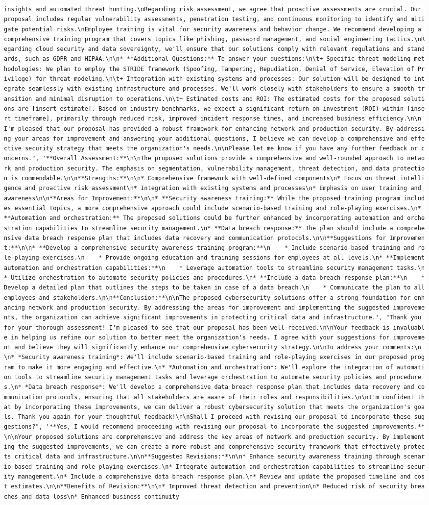  ```md
 insights and automated threat hunting.\nRegarding risk assessment, we agree that proactive assessments are crucial. Our proposal includes regular vulnerability assessments, penetration testing, and continuous monitoring to identify and mitigate potential risks.\nEmployee training is vital for security awareness and behavior change. We recommend developing a comprehensive training program that covers topics like phishing, password management, and social engineering tactics.\nRegarding cloud security and data sovereignty, we'll ensure that our solutions comply with relevant regulations and standards, such as GDPR and HIPAA.\n\n* **Additional Questions:** To answer your questions:\n\t+ Specific threat modeling methodologies: We plan to employ the STRIDE framework (Spoofing, Tampering, Repudiation, Denial of Service, Elevation of Privilege) for threat modeling.\n\t+ Integration with existing systems and processes: Our solution will be designed to integrate seamlessly with existing infrastructure and processes. We'll work closely with stakeholders to ensure a smooth transition and minimal disruption to operations.\n\t+ Estimated costs and ROI: The estimated costs for the proposed solutions are [insert estimate]. Based on industry benchmarks, we expect a significant return on investment (ROI) within [insert timeframe], primarily through reduced risk, improved incident response times, and increased business efficiency.\n\nI'm pleased that our proposal has provided a robust framework for enhancing network and production security. By addressing your areas for improvement and answering your additional questions, I believe we can develop a comprehensive and effective security strategy that meets the organization's needs.\n\nPlease let me know if you have any further feedback or concerns.", '**Overall Assessment:**\n\nThe proposed solutions provide a comprehensive and well-rounded approach to network and production security. The emphasis on segmentation, vulnerability management, threat detection, and data protection is commendable.\n\n**Strengths:**\n\n* Comprehensive framework with well-defined components\n* Focus on threat intelligence and proactive risk assessment\n* Integration with existing systems and processes\n* Emphasis on user training and awareness\n\n**Areas for Improvement:**\n\n* **Security awareness training:** While the proposed training program includes essential topics, a more comprehensive approach could include scenario-based training and role-playing exercises.\n* **Automation and orchestration:** The proposed solutions could be further enhanced by incorporating automation and orchestration capabilities to streamline security management.\n* **Data breach response:** The plan should include a comprehensive data breach response plan that includes data recovery and communication protocols.\n\n**Suggestions for Improvement:**\n\n* **Develop a comprehensive security awareness training program:**\n    * Include scenario-based training and role-playing exercises.\n    * Provide ongoing education and training sessions for employees at all levels.\n* **Implement automation and orchestration capabilities:**\n    * Leverage automation tools to streamline security management tasks.\n    * Utilize orchestration to automate security policies and procedures.\n* **Include a data breach response plan:**\n    * Develop a detailed plan that outlines the steps to be taken in case of a data breach.\n    * Communicate the plan to all employees and stakeholders.\n\n**Conclusion:**\n\nThe proposed cybersecurity solutions offer a strong foundation for enhancing network and production security. By addressing the areas for improvement and implementing the suggested improvements, the organization can achieve significant improvements in protecting critical data and infrastructure.', "Thank you for your thorough assessment! I'm pleased to see that our proposal has been well-received.\n\nYour feedback is invaluable in helping us refine our solution to better meet the organization's needs. I agree with your suggestions for improvement and believe they will significantly enhance our comprehensive cybersecurity strategy.\n\nTo address your comments:\n\n* *Security awareness training*: We'll include scenario-based training and role-playing exercises in our proposed program to make it more engaging and effective.\n* *Automation and orchestration*: We'll explore the integration of automation tools to streamline security management tasks and leverage orchestration to automate security policies and procedures.\n* *Data breach response*: We'll develop a comprehensive data breach response plan that includes data recovery and communication protocols, ensuring that all stakeholders are aware of their roles and responsibilities.\n\nI'm confident that by incorporating these improvements, we can deliver a robust cybersecurity solution that meets the organization's goals. Thank you again for your thoughtful feedback!\n\nShall I proceed with revising our proposal to incorporate these suggestions?", '**Yes, I would recommend proceeding with revising our proposal to incorporate the suggested improvements.**\n\nYour proposed solutions are comprehensive and address the key areas of network and production security. By implementing the suggested improvements, we can create a more robust and comprehensive security framework that effectively protects critical data and infrastructure.\n\n**Suggested Revisions:**\n\n* Enhance security awareness training through scenario-based training and role-playing exercises.\n* Integrate automation and orchestration capabilities to streamline security management.\n* Include a comprehensive data breach response plan.\n* Review and update the proposed timeline and cost estimates.\n\n**Benefits of Revision:**\n\n* Improved threat detection and prevention\n* Reduced risk of security breaches and data loss\n* Enhanced business continuity
 ```